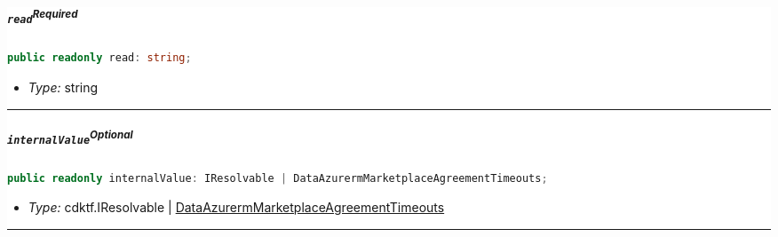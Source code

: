 ##### `read`<sup>Required</sup> <a name="read" id="@cdktf/provider-azurerm.dataAzurermMarketplaceAgreement.DataAzurermMarketplaceAgreementTimeoutsOutputReference.property.read"></a>

```typescript
public readonly read: string;
```

- *Type:* string

---

##### `internalValue`<sup>Optional</sup> <a name="internalValue" id="@cdktf/provider-azurerm.dataAzurermMarketplaceAgreement.DataAzurermMarketplaceAgreementTimeoutsOutputReference.property.internalValue"></a>

```typescript
public readonly internalValue: IResolvable | DataAzurermMarketplaceAgreementTimeouts;
```

- *Type:* cdktf.IResolvable | <a href="#@cdktf/provider-azurerm.dataAzurermMarketplaceAgreement.DataAzurermMarketplaceAgreementTimeouts">DataAzurermMarketplaceAgreementTimeouts</a>

---



